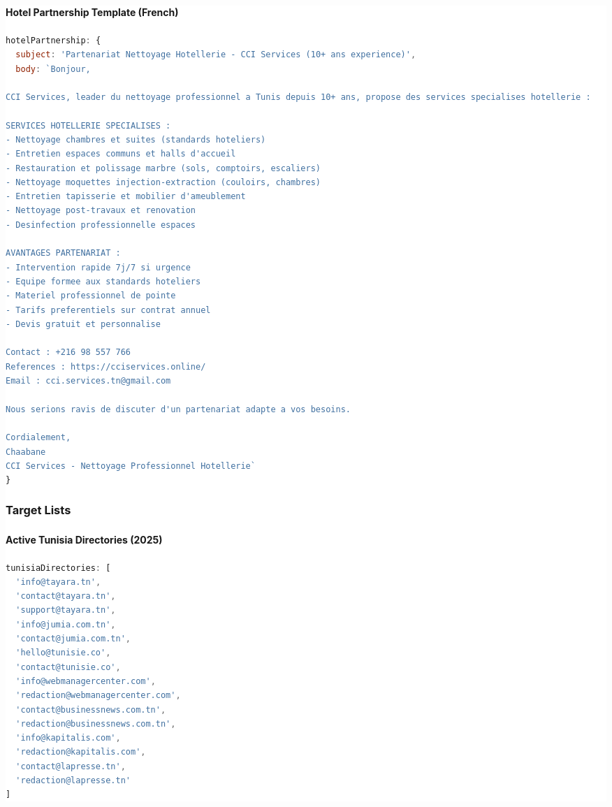 #### Hotel Partnership Template (French)
```javascript
hotelPartnership: {
  subject: 'Partenariat Nettoyage Hotellerie - CCI Services (10+ ans experience)',
  body: `Bonjour,

CCI Services, leader du nettoyage professionnel a Tunis depuis 10+ ans, propose des services specialises hotellerie :

SERVICES HOTELLERIE SPECIALISES :
- Nettoyage chambres et suites (standards hoteliers)
- Entretien espaces communs et halls d'accueil
- Restauration et polissage marbre (sols, comptoirs, escaliers)
- Nettoyage moquettes injection-extraction (couloirs, chambres)
- Entretien tapisserie et mobilier d'ameublement
- Nettoyage post-travaux et renovation
- Desinfection professionnelle espaces

AVANTAGES PARTENARIAT :
- Intervention rapide 7j/7 si urgence
- Equipe formee aux standards hoteliers
- Materiel professionnel de pointe
- Tarifs preferentiels sur contrat annuel
- Devis gratuit et personnalise

Contact : +216 98 557 766
References : https://cciservices.online/
Email : cci.services.tn@gmail.com

Nous serions ravis de discuter d'un partenariat adapte a vos besoins.

Cordialement,
Chaabane
CCI Services - Nettoyage Professionnel Hotellerie`
}
```

### Target Lists

#### Active Tunisia Directories (2025)
```javascript
tunisiaDirectories: [
  'info@tayara.tn',
  'contact@tayara.tn',
  'support@tayara.tn',
  'info@jumia.com.tn',
  'contact@jumia.com.tn',
  'hello@tunisie.co',
  'contact@tunisie.co',
  'info@webmanagercenter.com',
  'redaction@webmanagercenter.com',
  'contact@businessnews.com.tn',
  'redaction@businessnews.com.tn',
  'info@kapitalis.com',
  'redaction@kapitalis.com',
  'contact@lapresse.tn',
  'redaction@lapresse.tn'
]
```
